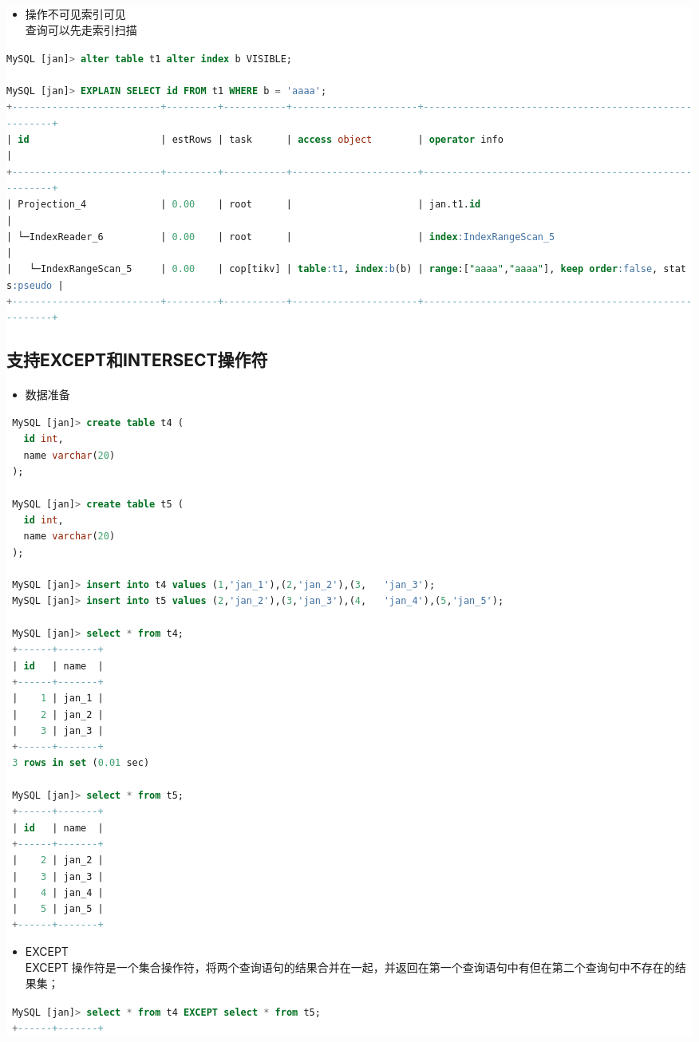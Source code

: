  - 操作不可见索引可见   
 查询可以先走索引扫描
 ```sql   
 MySQL [jan]> alter table t1 alter index b VISIBLE;

 MySQL [jan]> EXPLAIN SELECT id FROM t1 WHERE b = 'aaaa';
 +--------------------------+---------+-----------+----------------------+-------------------------------------------------------+
 | id                       | estRows | task      | access object        | operator info                                         |
 +--------------------------+---------+-----------+----------------------+-------------------------------------------------------+
 | Projection_4             | 0.00    | root      |                      | jan.t1.id                                             |
 | └─IndexReader_6          | 0.00    | root      |                      | index:IndexRangeScan_5                                |
 |   └─IndexRangeScan_5     | 0.00    | cop[tikv] | table:t1, index:b(b) | range:["aaaa","aaaa"], keep order:false, stats:pseudo |
 +--------------------------+---------+-----------+----------------------+-------------------------------------------------------+
 ```

## 支持EXCEPT和INTERSECT操作符   

 - 数据准备
 ```sql
  MySQL [jan]> create table t4 (
    id int,
    name varchar(20)
  );
  
  MySQL [jan]> create table t5 (
    id int,
    name varchar(20)
  );
  
  MySQL [jan]> insert into t4 values (1,'jan_1'),(2,'jan_2'),(3,   'jan_3');    
  MySQL [jan]> insert into t5 values (2,'jan_2'),(3,'jan_3'),(4,   'jan_4'),(5,'jan_5');     
  
  MySQL [jan]> select * from t4;
  +------+-------+
  | id   | name  |
  +------+-------+
  |    1 | jan_1 |
  |    2 | jan_2 |
  |    3 | jan_3 |
  +------+-------+
  3 rows in set (0.01 sec)
  
  MySQL [jan]> select * from t5;
  +------+-------+
  | id   | name  |
  +------+-------+
  |    2 | jan_2 |
  |    3 | jan_3 |
  |    4 | jan_4 |
  |    5 | jan_5 |
  +------+-------+
  ```
 - EXCEPT    
 EXCEPT 操作符是一个集合操作符，将两个查询语句的结果合并在一起，并返回在第一个查询语句中有但在第二个查询句中不存在的结果集；   
 ```sql
  MySQL [jan]> select * from t4 EXCEPT select * from t5;
  +------+-------+
 ```